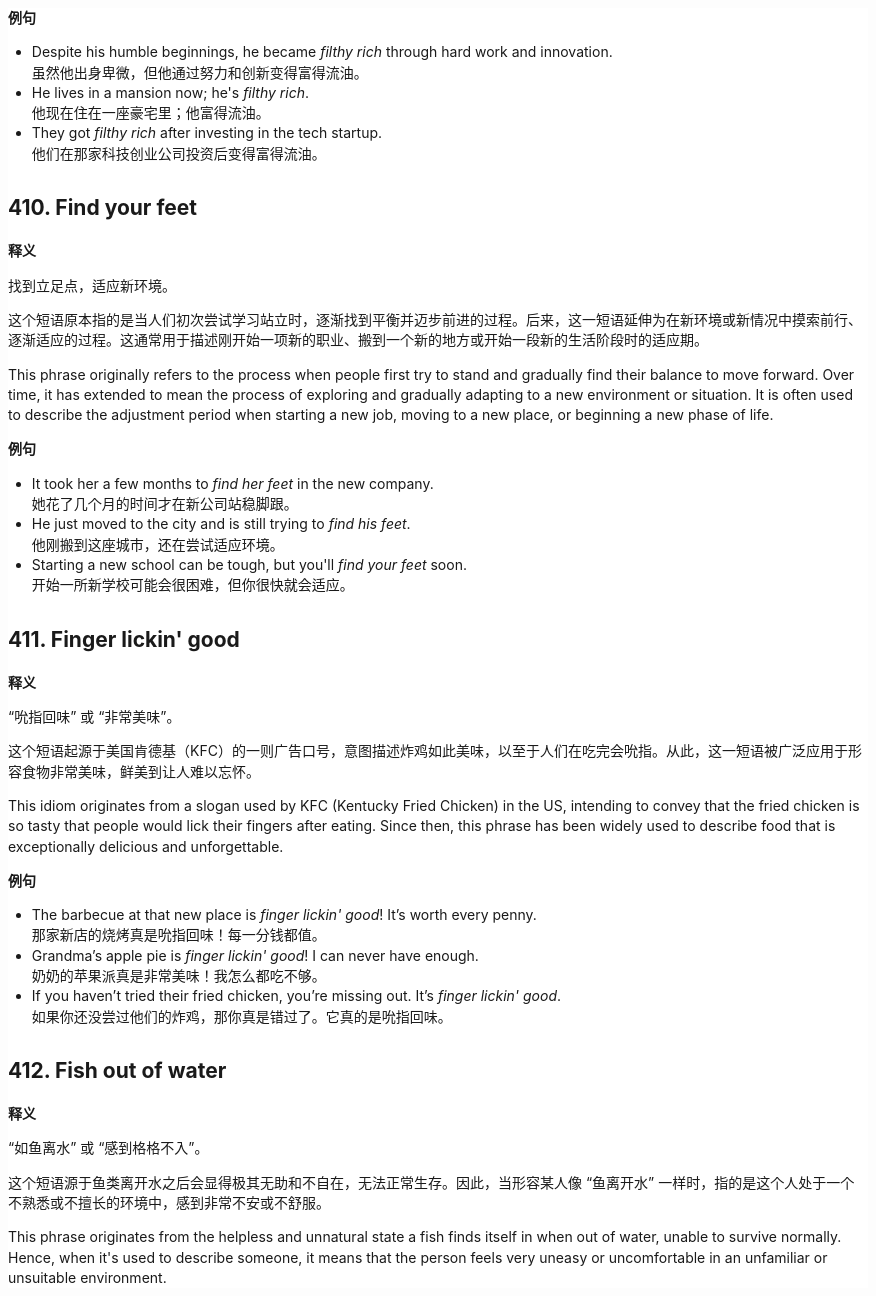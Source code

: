 **例句**

- Despite his humble beginnings, he became *filthy rich* through hard work and innovation.<br/>虽然他出身卑微，但他通过努力和创新变得富得流油。
- He lives in a mansion now; he's *filthy rich*.<br/>他现在住在一座豪宅里；他富得流油。
- They got *filthy rich* after investing in the tech startup.<br/>他们在那家科技创业公司投资后变得富得流油。

## 410. Find your feet

**释义**

找到立足点，适应新环境。

这个短语原本指的是当人们初次尝试学习站立时，逐渐找到平衡并迈步前进的过程。后来，这一短语延伸为在新环境或新情况中摸索前行、逐渐适应的过程。这通常用于描述刚开始一项新的职业、搬到一个新的地方或开始一段新的生活阶段时的适应期。

This phrase originally refers to the process when people first try to stand and gradually find their balance to move forward. Over time, it has extended to mean the process of exploring and gradually adapting to a new environment or situation. It is often used to describe the adjustment period when starting a new job, moving to a new place, or beginning a new phase of life.

**例句**

- It took her a few months to *find her feet* in the new company.<br/>她花了几个月的时间才在新公司站稳脚跟。
- He just moved to the city and is still trying to *find his feet*.<br/>他刚搬到这座城市，还在尝试适应环境。
- Starting a new school can be tough, but you'll *find your feet* soon.<br/>开始一所新学校可能会很困难，但你很快就会适应。

## 411. Finger lickin' good

**释义**

“吮指回味” 或 “非常美味”。

这个短语起源于美国肯德基（KFC）的一则广告口号，意图描述炸鸡如此美味，以至于人们在吃完会吮指。从此，这一短语被广泛应用于形容食物非常美味，鲜美到让人难以忘怀。

This idiom originates from a slogan used by KFC (Kentucky Fried Chicken) in the US, intending to convey that the fried chicken is so tasty that people would lick their fingers after eating. Since then, this phrase has been widely used to describe food that is exceptionally delicious and unforgettable.

**例句**

- The barbecue at that new place is *finger lickin' good*! It’s worth every penny.<br/>那家新店的烧烤真是吮指回味！每一分钱都值。
- Grandma’s apple pie is *finger lickin' good*! I can never have enough.<br/>奶奶的苹果派真是非常美味！我怎么都吃不够。
- If you haven’t tried their fried chicken, you’re missing out. It’s *finger lickin' good*.<br/>如果你还没尝过他们的炸鸡，那你真是错过了。它真的是吮指回味。

## 412. Fish out of water

**释义**

“如鱼离水” 或 “感到格格不入”。

这个短语源于鱼类离开水之后会显得极其无助和不自在，无法正常生存。因此，当形容某人像 “鱼离开水” 一样时，指的是这个人处于一个不熟悉或不擅长的环境中，感到非常不安或不舒服。

This phrase originates from the helpless and unnatural state a fish finds itself in when out of water, unable to survive normally. Hence, when it's used to describe someone, it means that the person feels very uneasy or uncomfortable in an unfamiliar or unsuitable environment.
